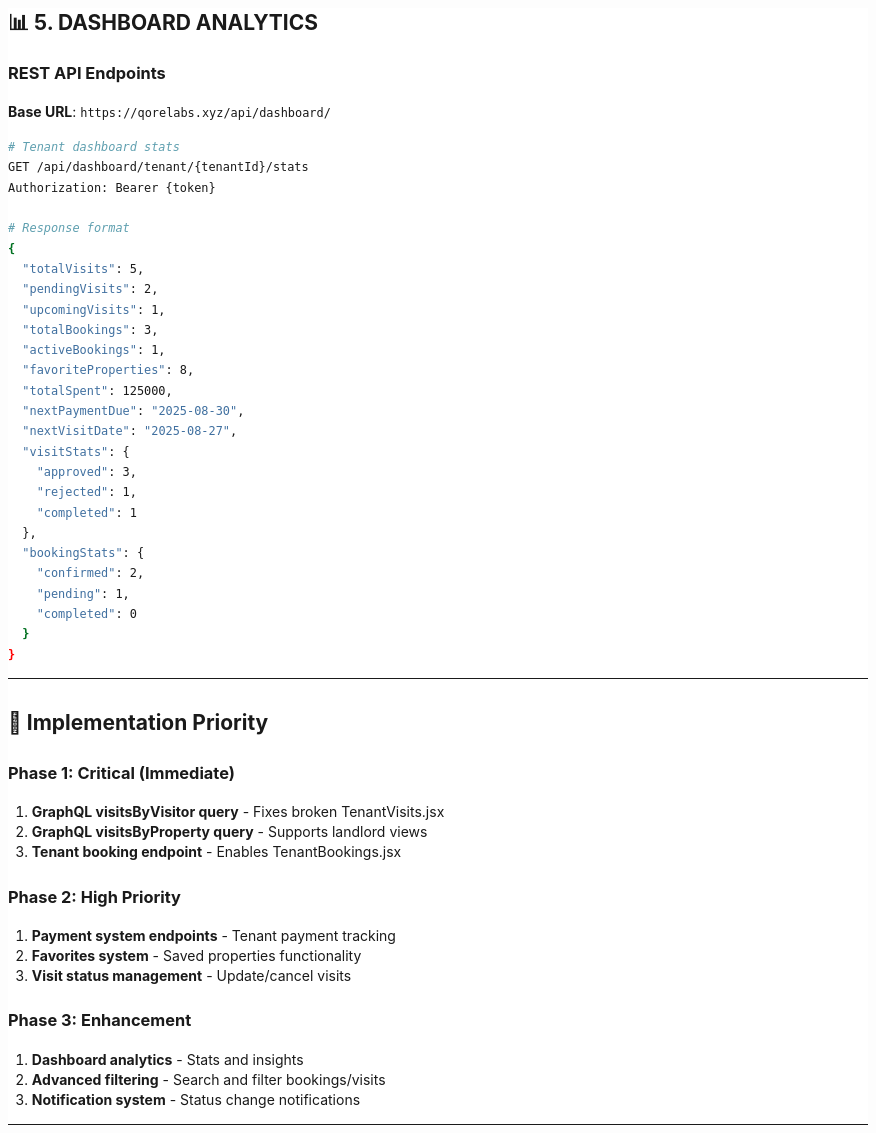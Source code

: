 
## 📊 5. DASHBOARD ANALYTICS

### REST API Endpoints
**Base URL**: `https://qorelabs.xyz/api/dashboard/`

```bash
# Tenant dashboard stats
GET /api/dashboard/tenant/{tenantId}/stats
Authorization: Bearer {token}

# Response format
{
  "totalVisits": 5,
  "pendingVisits": 2,
  "upcomingVisits": 1,
  "totalBookings": 3,
  "activeBookings": 1,
  "favoriteProperties": 8,
  "totalSpent": 125000,
  "nextPaymentDue": "2025-08-30",
  "nextVisitDate": "2025-08-27",
  "visitStats": {
    "approved": 3,
    "rejected": 1,
    "completed": 1
  },
  "bookingStats": {
    "confirmed": 2,
    "pending": 1,
    "completed": 0
  }
}
```

---

## 🚀 Implementation Priority

### Phase 1: Critical (Immediate)
1. **GraphQL visitsByVisitor query** - Fixes broken TenantVisits.jsx
2. **GraphQL visitsByProperty query** - Supports landlord views
3. **Tenant booking endpoint** - Enables TenantBookings.jsx

### Phase 2: High Priority
1. **Payment system endpoints** - Tenant payment tracking
2. **Favorites system** - Saved properties functionality
3. **Visit status management** - Update/cancel visits

### Phase 3: Enhancement
1. **Dashboard analytics** - Stats and insights
2. **Advanced filtering** - Search and filter bookings/visits
3. **Notification system** - Status change notifications

---